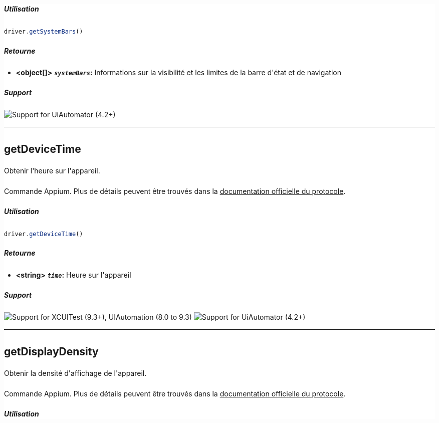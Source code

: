 

##### Utilisation

```js
driver.getSystemBars()
```




##### Retourne

- **&lt;object[]&gt;**
            **<code><var>systemBars</var></code>:** Informations sur la visibilité et les limites de la barre d'état et de navigation    

##### Support

![Support for UiAutomator (4.2+)](/img/icons/android.svg)

---
## getDeviceTime
Obtenir l'heure sur l'appareil.<br /><br />Commande Appium. Plus de détails peuvent être trouvés dans la [documentation officielle du protocole](https://appium.github.io/appium.io/docs/en/commands/device/system/system-time/).



##### Utilisation

```js
driver.getDeviceTime()
```




##### Retourne

- **&lt;string&gt;**
            **<code><var>time</var></code>:** Heure sur l'appareil    

##### Support

![Support for XCUITest (9.3+), UIAutomation (8.0 to 9.3)](/img/icons/ios.svg)
![Support for UiAutomator (4.2+)](/img/icons/android.svg)

---
## getDisplayDensity
Obtenir la densité d'affichage de l'appareil.<br /><br />Commande Appium. Plus de détails peuvent être trouvés dans la [documentation officielle du protocole](https://github.com/appium/appium-base-driver/blob/master/docs/mjsonwp/protocol-methods.md#appium-extension-endpoints).



##### Utilisation
